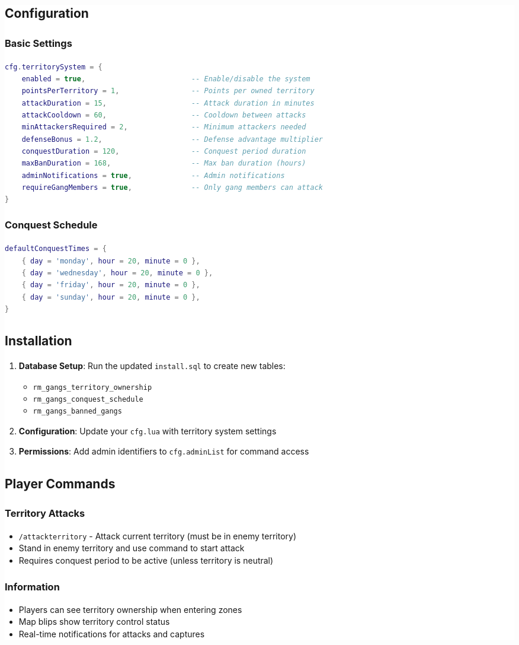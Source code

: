 ## Configuration

### Basic Settings
```lua
cfg.territorySystem = {
    enabled = true,                         -- Enable/disable the system
    pointsPerTerritory = 1,                 -- Points per owned territory
    attackDuration = 15,                    -- Attack duration in minutes
    attackCooldown = 60,                    -- Cooldown between attacks
    minAttackersRequired = 2,               -- Minimum attackers needed
    defenseBonus = 1.2,                     -- Defense advantage multiplier
    conquestDuration = 120,                 -- Conquest period duration
    maxBanDuration = 168,                   -- Max ban duration (hours)
    adminNotifications = true,              -- Admin notifications
    requireGangMembers = true,              -- Only gang members can attack
}
```

### Conquest Schedule
```lua
defaultConquestTimes = {
    { day = 'monday', hour = 20, minute = 0 },
    { day = 'wednesday', hour = 20, minute = 0 },
    { day = 'friday', hour = 20, minute = 0 },
    { day = 'sunday', hour = 20, minute = 0 },
}
```

## Installation

1. **Database Setup**: Run the updated `install.sql` to create new tables:
   - `rm_gangs_territory_ownership`
   - `rm_gangs_conquest_schedule` 
   - `rm_gangs_banned_gangs`

2. **Configuration**: Update your `cfg.lua` with territory system settings

3. **Permissions**: Add admin identifiers to `cfg.adminList` for command access

## Player Commands

### Territory Attacks
- `/attackterritory` - Attack current territory (must be in enemy territory)
- Stand in enemy territory and use command to start attack
- Requires conquest period to be active (unless territory is neutral)

### Information
- Players can see territory ownership when entering zones
- Map blips show territory control status
- Real-time notifications for attacks and captures
